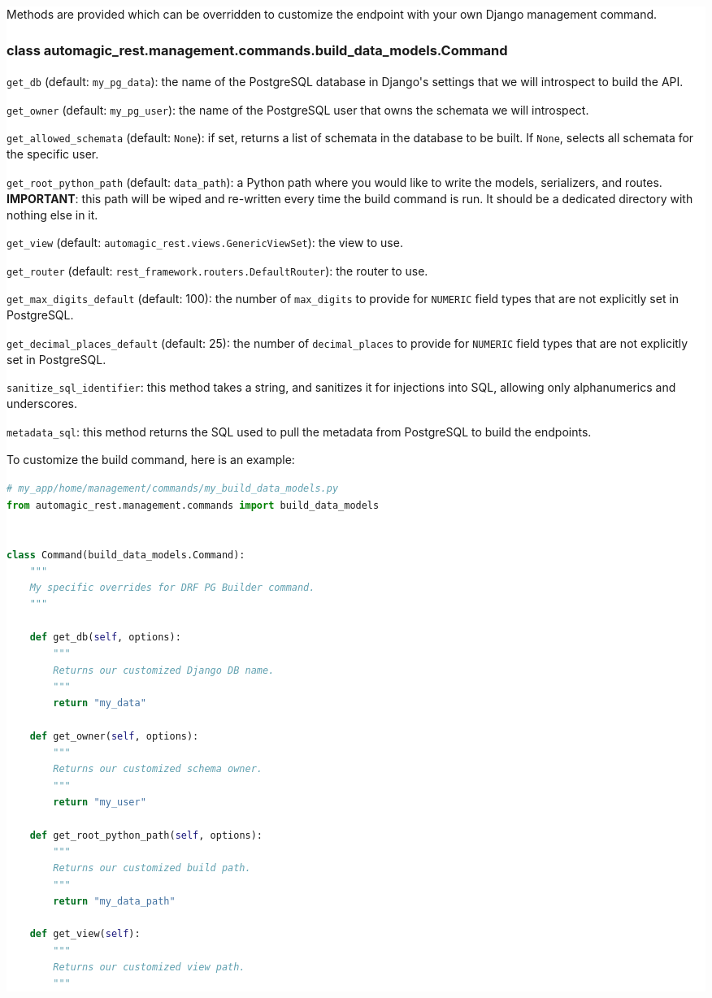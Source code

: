Methods are provided which can be overridden to customize the endpoint with your own Django management command.

### class automagic_rest.management.commands.build_data_models.Command

`get_db` (default: `my_pg_data`): the name of the PostgreSQL database in Django's settings that we will introspect to build the API.

`get_owner` (default: `my_pg_user`): the name of the PostgreSQL user that owns the schemata we will introspect.

`get_allowed_schemata` (default: `None`): if set, returns a list of schemata in the database to be built. If `None`, selects all schemata for the specific user.

`get_root_python_path` (default: `data_path`): a Python path where you would like to write the models, serializers, and routes. **IMPORTANT**: this path will be wiped and re-written every time the build command is run. It should be a dedicated directory with nothing else in it.

`get_view` (default: `automagic_rest.views.GenericViewSet`): the view to use.

`get_router` (default: `rest_framework.routers.DefaultRouter`): the router to use.

`get_max_digits_default` (default: 100): the number of `max_digits` to provide for `NUMERIC` field types that are not explicitly set in PostgreSQL.

`get_decimal_places_default` (default: 25): the number of `decimal_places` to provide for `NUMERIC` field types that are not explicitly set in PostgreSQL.

`sanitize_sql_identifier`: this method takes a string, and sanitizes it for injections into SQL, allowing only alphanumerics and underscores.

`metadata_sql`: this method returns the SQL used to pull the metadata from PostgreSQL to build the endpoints.

To customize the build command, here is an example:

```python
# my_app/home/management/commands/my_build_data_models.py
from automagic_rest.management.commands import build_data_models


class Command(build_data_models.Command):
    """
    My specific overrides for DRF PG Builder command.
    """

    def get_db(self, options):
        """
        Returns our customized Django DB name.
        """
        return "my_data"

    def get_owner(self, options):
        """
        Returns our customized schema owner.
        """
        return "my_user"

    def get_root_python_path(self, options):
        """
        Returns our customized build path.
        """
        return "my_data_path"

    def get_view(self):
        """
        Returns our customized view path.
        """
```